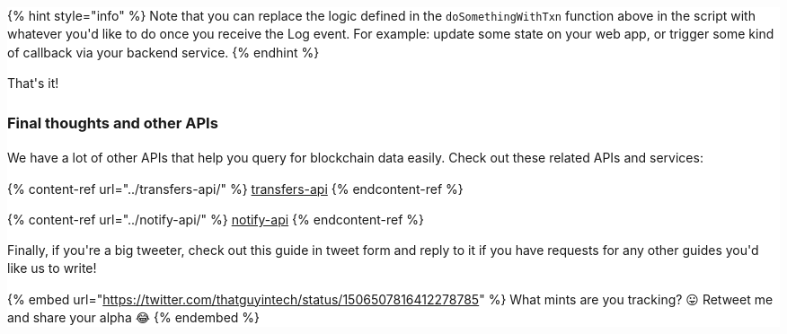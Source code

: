 
{% hint style="info" %}
Note that you can replace the logic defined in the `doSomethingWithTxn` function above in the script with whatever you'd like to do once you receive the Log event. For example: update some state on your web app, or trigger some kind of callback via your backend service.
{% endhint %}

That's it!

### Final thoughts and other APIs

We have a lot of other APIs that help you query for blockchain data easily. Check out these related APIs and services:

{% content-ref url="../transfers-api/" %}
[transfers-api](../transfers-api/)
{% endcontent-ref %}

{% content-ref url="../notify-api/" %}
[notify-api](../notify-api/)
{% endcontent-ref %}

Finally, if you're a big tweeter, check out this guide in tweet form and reply to it if you have requests for any other guides you'd like us to write!

{% embed url="https://twitter.com/thatguyintech/status/1506507816412278785" %}
What mints are you tracking? 😛 Retweet me and share your alpha 😂
{% endembed %}

